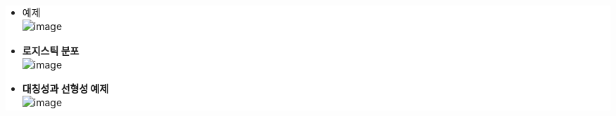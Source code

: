   - 예제  
    ![image](https://user-images.githubusercontent.com/71866756/148507723-edc4225c-5ad7-4376-9c3e-99c971924491.png)  
    

- **로지스틱 분포**  
  ![image](https://user-images.githubusercontent.com/71866756/148507800-84342d17-1dbc-4e06-bde4-614454d955e6.png)  
  
- **대칭성과 선형성 예제**  
  ![image](https://user-images.githubusercontent.com/71866756/148507828-9b1aeccf-ae3c-483e-905b-eefcee5a8fa2.png)  
  

